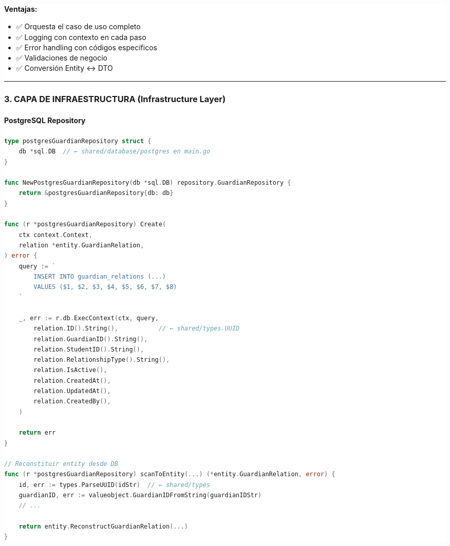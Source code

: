 **Ventajas:**
- ✅ Orquesta el caso de uso completo
- ✅ Logging con contexto en cada paso
- ✅ Error handling con códigos específicos
- ✅ Validaciones de negocio
- ✅ Conversión Entity ↔ DTO

---

### 3. CAPA DE INFRAESTRUCTURA (Infrastructure Layer)

#### PostgreSQL Repository

```go
type postgresGuardianRepository struct {
    db *sql.DB  // ← shared/database/postgres en main.go
}

func NewPostgresGuardianRepository(db *sql.DB) repository.GuardianRepository {
    return &postgresGuardianRepository{db: db}
}

func (r *postgresGuardianRepository) Create(
    ctx context.Context,
    relation *entity.GuardianRelation,
) error {
    query := `
        INSERT INTO guardian_relations (...)
        VALUES ($1, $2, $3, $4, $5, $6, $7, $8)
    `

    _, err := r.db.ExecContext(ctx, query,
        relation.ID().String(),           // ← shared/types.UUID
        relation.GuardianID().String(),
        relation.StudentID().String(),
        relation.RelationshipType().String(),
        relation.IsActive(),
        relation.CreatedAt(),
        relation.UpdatedAt(),
        relation.CreatedBy(),
    )

    return err
}

// Reconstituir entity desde DB
func (r *postgresGuardianRepository) scanToEntity(...) (*entity.GuardianRelation, error) {
    id, err := types.ParseUUID(idStr)  // ← shared/types
    guardianID, err := valueobject.GuardianIDFromString(guardianIDStr)
    // ...

    return entity.ReconstructGuardianRelation(...)
}
```
